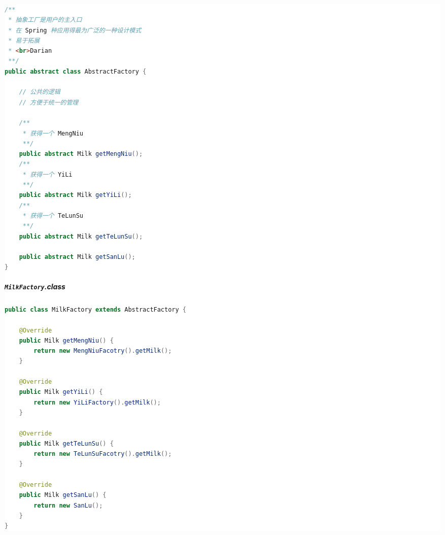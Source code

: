 ```java
/**
 * 抽象工厂是用户的主入口
 * 在 Spring 种应用得最为广泛的一种设计模式
 * 易于拓展
 * <br>Darian
 **/
public abstract class AbstractFactory {

    // 公共的逻辑
    // 方便于统一的管理

    /**
     * 获得一个 MengNiu
     **/
    public abstract Milk getMengNiu();
    /**
     * 获得一个 YiLi
     **/
    public abstract Milk getYiLi();
    /**
     * 获得一个 TeLunSu
     **/
    public abstract Milk getTeLunSu();

    public abstract Milk getSanLu();
}
```

##### `MilkFactory`.class

```java
public class MilkFactory extends AbstractFactory {

    @Override
    public Milk getMengNiu() {
        return new MengNiuFacotry().getMilk();
    }

    @Override
    public Milk getYiLi() {
        return new YiLiFactory().getMilk();
    }

    @Override
    public Milk getTeLunSu() {
        return new TeLunSuFacotry().getMilk();
    }

    @Override
    public Milk getSanLu() {
        return new SanLu();
    }
}
```
